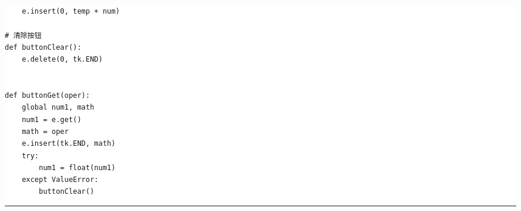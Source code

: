 ```
    e.insert(0, temp + num)  

# 清除按钮
def buttonClear():  
    e.delete(0, tk.END)


def buttonGet(oper):  
    global num1, math  
    num1 = e.get()  
    math = oper  
    e.insert(tk.END, math)
    try:
        num1 = float(num1)  
    except ValueError:  
        buttonClear()
```
- - - - - 